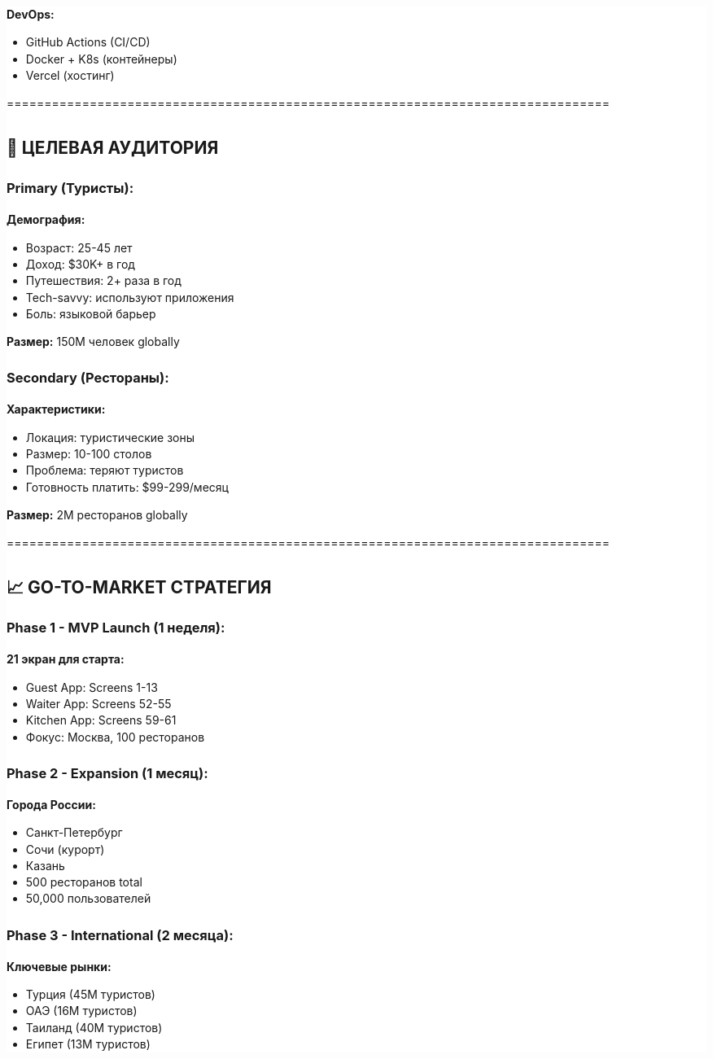 **DevOps:**
- GitHub Actions (CI/CD)
- Docker + K8s (контейнеры)
- Vercel (хостинг)

================================================================================

## 🎯 ЦЕЛЕВАЯ АУДИТОРИЯ

### Primary (Туристы):
**Демография:**
- Возраст: 25-45 лет
- Доход: $30K+ в год
- Путешествия: 2+ раза в год
- Tech-savvy: используют приложения
- Боль: языковой барьер

**Размер:** 150M человек globally

### Secondary (Рестораны):
**Характеристики:**
- Локация: туристические зоны
- Размер: 10-100 столов
- Проблема: теряют туристов
- Готовность платить: $99-299/месяц

**Размер:** 2M ресторанов globally

================================================================================

## 📈 GO-TO-MARKET СТРАТЕГИЯ

### Phase 1 - MVP Launch (1 неделя):
**21 экран для старта:**
- Guest App: Screens 1-13
- Waiter App: Screens 52-55
- Kitchen App: Screens 59-61
- Фокус: Москва, 100 ресторанов

### Phase 2 - Expansion (1 месяц):
**Города России:**
- Санкт-Петербург
- Сочи (курорт)
- Казань
- 500 ресторанов total
- 50,000 пользователей

### Phase 3 - International (2 месяца):
**Ключевые рынки:**
- Турция (45M туристов)
- ОАЭ (16M туристов)
- Таиланд (40M туристов)
- Египет (13M туристов)
